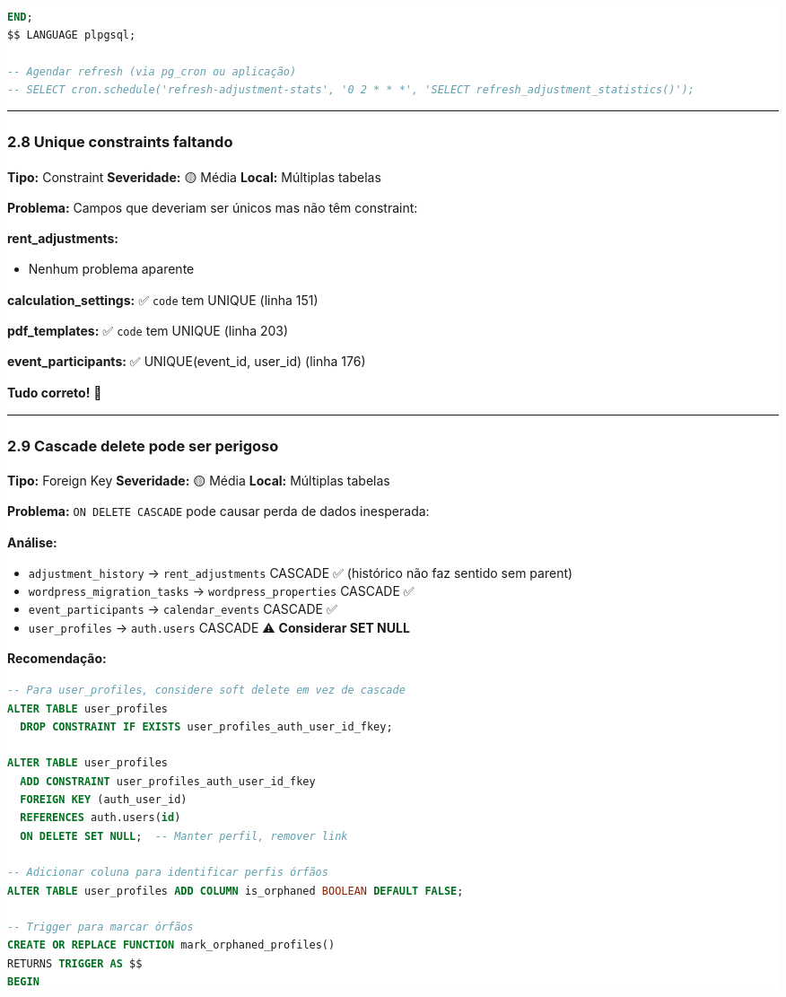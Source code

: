 ```sql
END;
$$ LANGUAGE plpgsql;

-- Agendar refresh (via pg_cron ou aplicação)
-- SELECT cron.schedule('refresh-adjustment-stats', '0 2 * * *', 'SELECT refresh_adjustment_statistics()');
```

---

### 2.8 Unique constraints faltando
**Tipo:** Constraint
**Severidade:** 🟡 Média
**Local:** Múltiplas tabelas

**Problema:**
Campos que deveriam ser únicos mas não têm constraint:

**rent_adjustments:**
- Nenhum problema aparente

**calculation_settings:**
✅ `code` tem UNIQUE (linha 151)

**pdf_templates:**
✅ `code` tem UNIQUE (linha 203)

**event_participants:**
✅ UNIQUE(event_id, user_id) (linha 176)

**Tudo correto!** 🎉

---

### 2.9 Cascade delete pode ser perigoso
**Tipo:** Foreign Key
**Severidade:** 🟡 Média
**Local:** Múltiplas tabelas

**Problema:**
`ON DELETE CASCADE` pode causar perda de dados inesperada:

**Análise:**
- `adjustment_history` → `rent_adjustments` CASCADE ✅ (histórico não faz sentido sem parent)
- `wordpress_migration_tasks` → `wordpress_properties` CASCADE ✅
- `event_participants` → `calendar_events` CASCADE ✅
- `user_profiles` → `auth.users` CASCADE ⚠️ **Considerar SET NULL**

**Recomendação:**
```sql
-- Para user_profiles, considere soft delete em vez de cascade
ALTER TABLE user_profiles
  DROP CONSTRAINT IF EXISTS user_profiles_auth_user_id_fkey;

ALTER TABLE user_profiles
  ADD CONSTRAINT user_profiles_auth_user_id_fkey
  FOREIGN KEY (auth_user_id)
  REFERENCES auth.users(id)
  ON DELETE SET NULL;  -- Manter perfil, remover link

-- Adicionar coluna para identificar perfis órfãos
ALTER TABLE user_profiles ADD COLUMN is_orphaned BOOLEAN DEFAULT FALSE;

-- Trigger para marcar órfãos
CREATE OR REPLACE FUNCTION mark_orphaned_profiles()
RETURNS TRIGGER AS $$
BEGIN
```